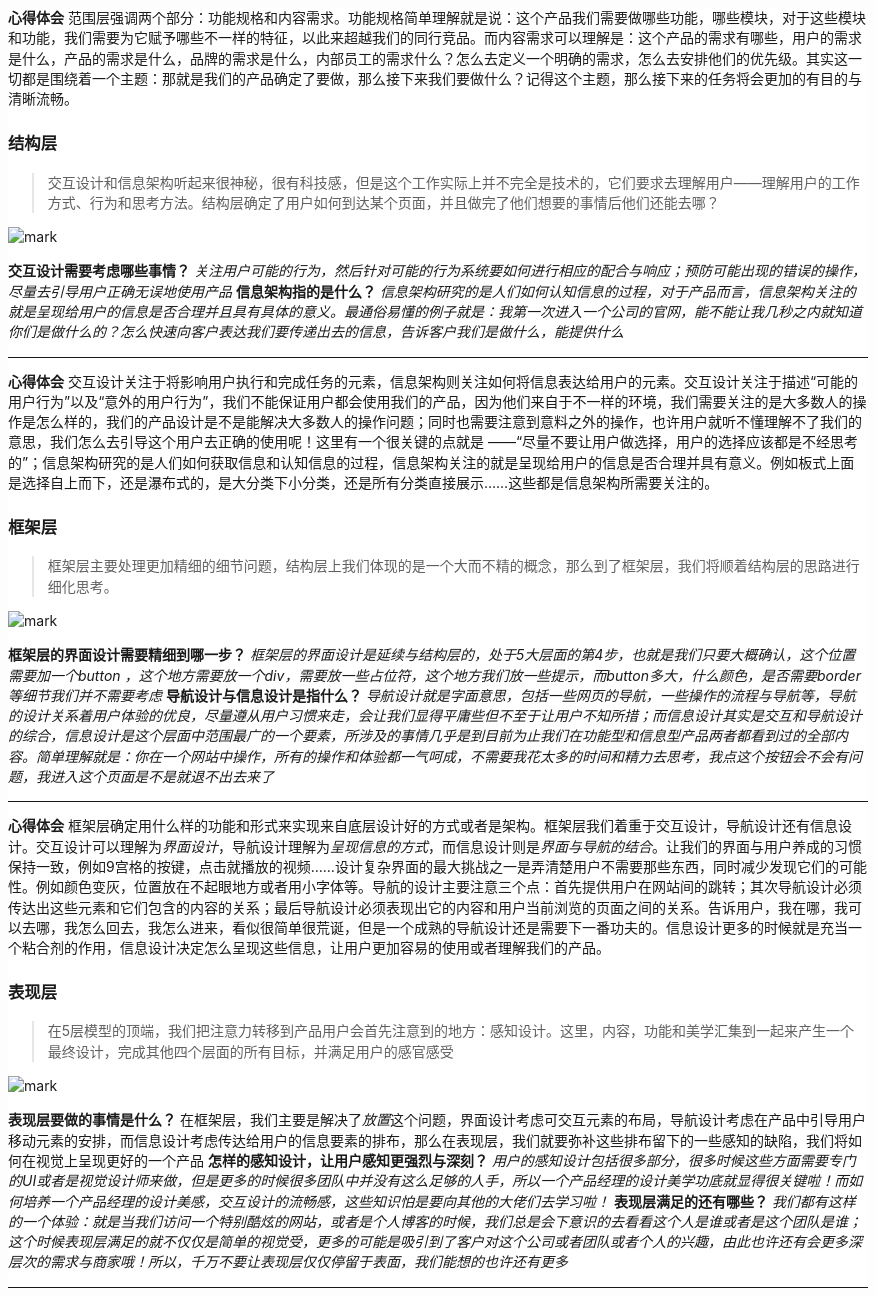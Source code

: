 **心得体会**
范围层强调两个部分：功能规格和内容需求。功能规格简单理解就是说：这个产品我们需要做哪些功能，哪些模块，对于这些模块和功能，我们需要为它赋予哪些不一样的特征，以此来超越我们的同行竞品。而内容需求可以理解是：这个产品的需求有哪些，用户的需求是什么，产品的需求是什么，品牌的需求是什么，内部员工的需求什么？怎么去定义一个明确的需求，怎么去安排他们的优先级。其实这一切都是围绕着一个主题：那就是我们的产品确定了要做，那么接下来我们要做什么？记得这个主题，那么接下来的任务将会更加的有目的与清晰流畅。

### 结构层

> 交互设计和信息架构听起来很神秘，很有科技感，但是这个工作实际上并不完全是技术的，它们要求去理解用户——理解用户的工作方式、行为和思考方法。结构层确定了用户如何到达某个页面，并且做完了他们想要的事情后他们还能去哪？

 ![mark](http://images.siliu46.cn/images/170721/l6iBh59elB.png)
  
**交互设计需要考虑哪些事情？**
*关注用户可能的行为，然后针对可能的行为系统要如何进行相应的配合与响应；预防可能出现的错误的操作，尽量去引导用户正确无误地使用产品*
**信息架构指的是什么？**
*信息架构研究的是人们如何认知信息的过程，对于产品而言，信息架构关注的就是呈现给用户的信息是否合理并且具有具体的意义。最通俗易懂的例子就是：我第一次进入一个公司的官网，能不能让我几秒之内就知道你们是做什么的？怎么快速向客户表达我们要传递出去的信息，告诉客户我们是做什么，能提供什么*

---
**心得体会**
交互设计关注于将影响用户执行和完成任务的元素，信息架构则关注如何将信息表达给用户的元素。交互设计关注于描述“可能的用户行为”以及“意外的用户行为”，我们不能保证用户都会使用我们的产品，因为他们来自于不一样的环境，我们需要关注的是大多数人的操作是怎么样的，我们的产品设计是不是能解决大多数人的操作问题；同时也需要注意到意料之外的操作，也许用户就听不懂理解不了我们的意思，我们怎么去引导这个用户去正确的使用呢！这里有一个很关键的点就是 ——“尽量不要让用户做选择，用户的选择应该都是不经思考的”；信息架构研究的是人们如何获取信息和认知信息的过程，信息架构关注的就是呈现给用户的信息是否合理并具有意义。例如板式上面是选择自上而下，还是瀑布式的，是大分类下小分类，还是所有分类直接展示……这些都是信息架构所需要关注的。
### 框架层

> 框架层主要处理更加精细的细节问题，结构层上我们体现的是一个大而不精的概念，那么到了框架层，我们将顺着结构层的思路进行细化思考。

![mark](http://images.siliu46.cn/images/170721/b2m5fBiI2j.png)

**框架层的界面设计需要精细到哪一步？**
*框架层的界面设计是延续与结构层的，处于5大层面的第4步，也就是我们只要大概确认，这个位置需要加一个button ，这个地方需要放一个div，需要放一些占位符，这个地方我们放一些提示，而button多大，什么颜色，是否需要border等细节我们并不需要考虑*
**导航设计与信息设计是指什么？**
*导航设计就是字面意思，包括一些网页的导航，一些操作的流程与导航等，导航的设计关系着用户体验的优良，尽量遵从用户习惯来走，会让我们显得平庸些但不至于让用户不知所措；而信息设计其实是交互和导航设计的综合，信息设计是这个层面中范围最广的一个要素，所涉及的事情几乎是到目前为止我们在功能型和信息型产品两者都看到过的全部内  容。简单理解就是：你在一个网站中操作，所有的操作和体验都一气呵成，不需要我花太多的时间和精力去思考，我点这个按钮会不会有问题，我进入这个页面是不是就退不出去来了*

---
**心得体会**
框架层确定用什么样的功能和形式来实现来自底层设计好的方式或者是架构。框架层我们着重于交互设计，导航设计还有信息设计。交互设计可以理解为*界面设计*，导航设计理解为*呈现信息的方式*，而信息设计则是*界面与导航的结合*。让我们的界面与用户养成的习惯保持一致，例如9宫格的按键，点击就播放的视频……设计复杂界面的最大挑战之一是弄清楚用户不需要那些东西，同时减少发现它们的可能性。例如颜色变灰，位置放在不起眼地方或者用小字体等。导航的设计主要注意三个点：首先提供用户在网站间的跳转；其次导航设计必须传达出这些元素和它们包含的内容的关系；最后导航设计必须表现出它的内容和用户当前浏览的页面之间的关系。告诉用户，我在哪，我可以去哪，我怎么回去，我怎么进来，看似很简单很荒诞，但是一个成熟的导航设计还是需要下一番功夫的。信息设计更多的时候就是充当一个粘合剂的作用，信息设计决定怎么呈现这些信息，让用户更加容易的使用或者理解我们的产品。
### 表现层
> 在5层模型的顶端，我们把注意力转移到产品用户会首先注意到的地方：感知设计。这里，内容，功能和美学汇集到一起来产生一个最终设计，完成其他四个层面的所有目标，并满足用户的感官感受
 
 ![mark](http://images.siliu46.cn/images/170721/imI8hD5GL5.png)
 
**表现层要做的事情是什么？**
在框架层，我们主要是解决了*放置*这个问题，界面设计考虑可交互元素的布局，导航设计考虑在产品中引导用户移动元素的安排，而信息设计考虑传达给用户的信息要素的排布，那么在表现层，我们就要弥补这些排布留下的一些感知的缺陷，我们将如何在视觉上呈现更好的一个产品
**怎样的感知设计，让用户感知更强烈与深刻？**
*用户的感知设计包括很多部分，很多时候这些方面需要专门的UI或者是视觉设计师来做，但是更多的时候很多团队中并没有这么足够的人手，所以一个产品经理的设计美学功底就显得很关键啦！而如何培养一个产品经理的设计美感，交互设计的流畅感，这些知识怕是要向其他的大佬们去学习啦！*
**表现层满足的还有哪些？**
*我们都有这样的一个体验：就是当我们访问一个特别酷炫的网站，或者是个人博客的时候，我们总是会下意识的去看看这个人是谁或者是这个团队是谁；这个时候表现层满足的就不仅仅是简单的视觉受，更多的可能是吸引到了客户对这个公司或者团队或者个人的兴趣，由此也许还有会更多深层次的需求与商家哦！所以，千万不要让表现层仅仅停留于表面，我们能想的也许还有更多*

---